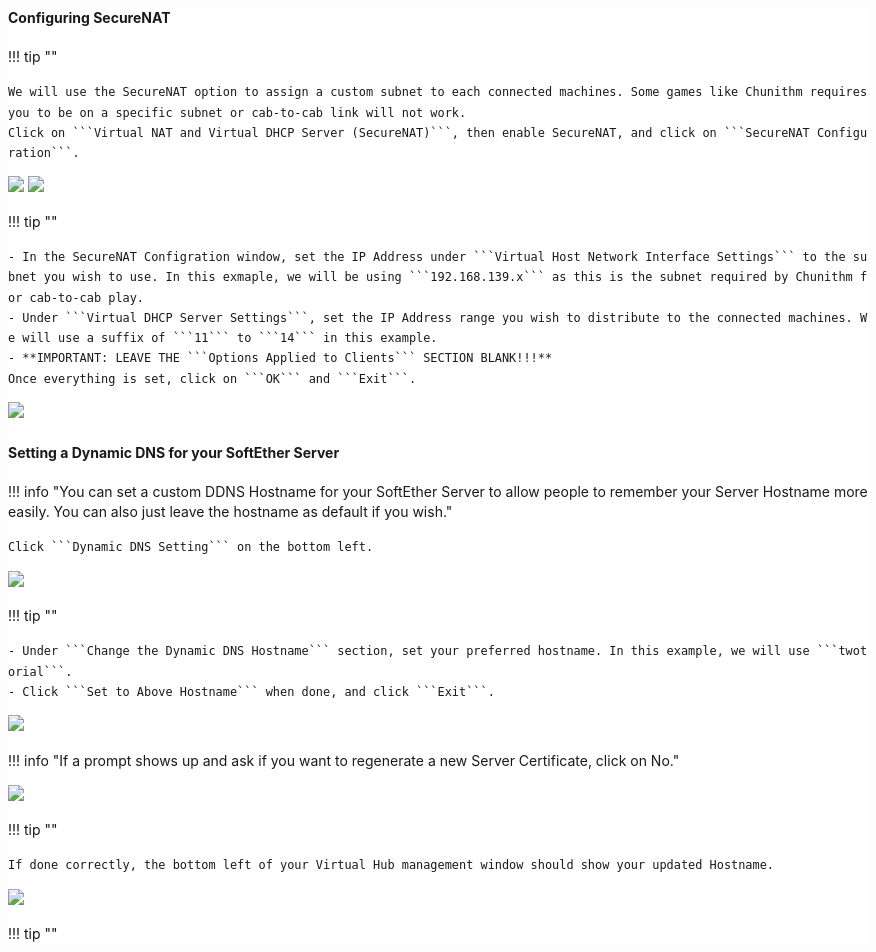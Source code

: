 #### Configuring SecureNAT

!!! tip ""

    We will use the SecureNAT option to assign a custom subnet to each connected machines. Some games like Chunithm requires you to be on a specific subnet or cab-to-cab link will not work.
    Click on ```Virtual NAT and Virtual DHCP Server (SecureNAT)```, then enable SecureNAT, and click on ```SecureNAT Configuration```.

<img src="/img/extras/softether/securenat.webp">
<img src="/img/extras/softether/enablesecurenat.webp">

!!! tip ""

    - In the SecureNAT Configration window, set the IP Address under ```Virtual Host Network Interface Settings``` to the subnet you wish to use. In this exmaple, we will be using ```192.168.139.x``` as this is the subnet required by Chunithm for cab-to-cab play.
    - Under ```Virtual DHCP Server Settings```, set the IP Address range you wish to distribute to the connected machines. We will use a suffix of ```11``` to ```14``` in this example.
    - **IMPORTANT: LEAVE THE ```Options Applied to Clients``` SECTION BLANK!!!**
    Once everything is set, click on ```OK``` and ```Exit```.

<img src="/img/extras/softether/configsecurenat.webp">

#### Setting a Dynamic DNS for your SoftEther Server

!!! info "You can set a custom DDNS Hostname for your SoftEther Server to allow people to remember your Server Hostname more easily. You can also just leave the hostname as default if you wish."

    Click ```Dynamic DNS Setting``` on the bottom left.

<img src="/img/extras/softether/ddns.webp">

!!! tip ""
    
    - Under ```Change the Dynamic DNS Hostname``` section, set your preferred hostname. In this example, we will use ```twotorial```.
    - Click ```Set to Above Hostname``` when done, and click ```Exit```.

<img src="/img/extras/softether/configddns.webp">

!!! info "If a prompt shows up and ask if you want to regenerate a new Server Certificate, click on No."

<img src="/img/extras/softether/ddnscert.webp">

!!! tip ""
    
    If done correctly, the bottom left of your Virtual Hub management window should show your updated Hostname.

<img src="/img/extras/softether/hostname.webp">

!!! tip ""
    